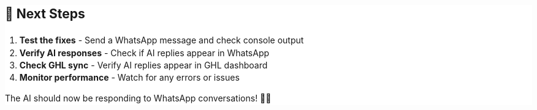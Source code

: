 ## 🚀 Next Steps

1. **Test the fixes** - Send a WhatsApp message and check console output
2. **Verify AI responses** - Check if AI replies appear in WhatsApp
3. **Check GHL sync** - Verify AI replies appear in GHL dashboard
4. **Monitor performance** - Watch for any errors or issues

The AI should now be responding to WhatsApp conversations! 🤖✨
